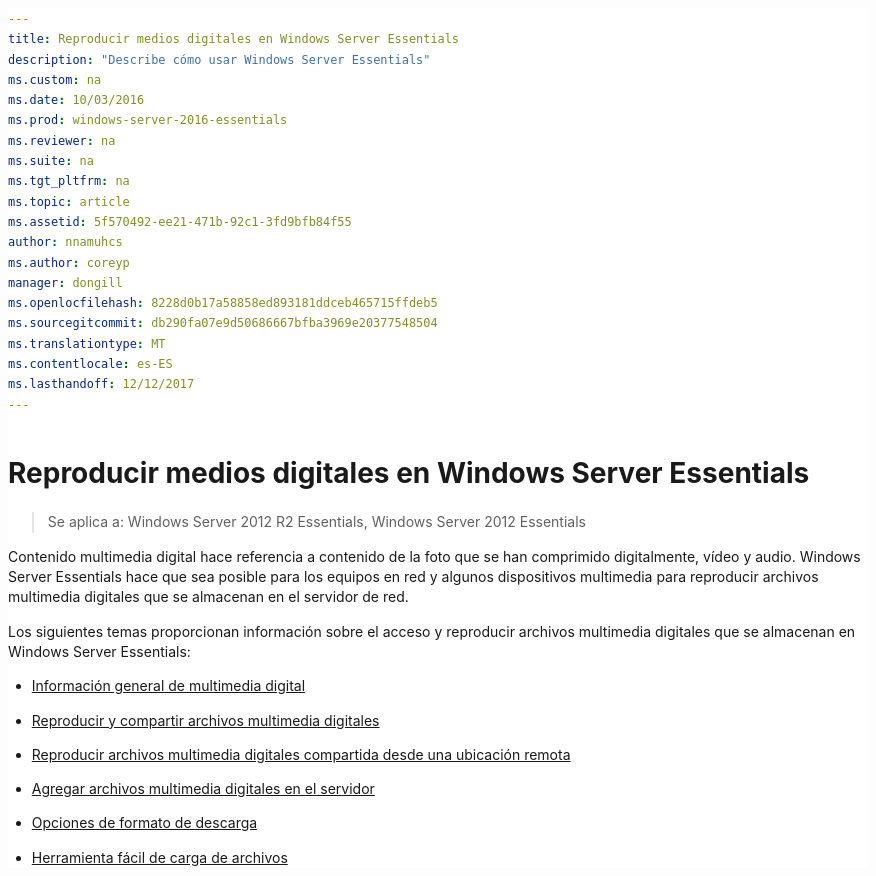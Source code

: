 ```yaml
---
title: Reproducir medios digitales en Windows Server Essentials
description: "Describe cómo usar Windows Server Essentials"
ms.custom: na
ms.date: 10/03/2016
ms.prod: windows-server-2016-essentials
ms.reviewer: na
ms.suite: na
ms.tgt_pltfrm: na
ms.topic: article
ms.assetid: 5f570492-ee21-471b-92c1-3fd9bfb84f55
author: nnamuhcs
ms.author: coreyp
manager: dongill
ms.openlocfilehash: 8228d0b17a58858ed893181ddceb465715ffdeb5
ms.sourcegitcommit: db290fa07e9d50686667bfba3969e20377548504
ms.translationtype: MT
ms.contentlocale: es-ES
ms.lasthandoff: 12/12/2017
---
```

# <a name="play-digital-media-in-windows-server-essentials"></a>Reproducir medios digitales en Windows Server Essentials

>Se aplica a: Windows Server 2012 R2 Essentials, Windows Server 2012 Essentials

Contenido multimedia digital hace referencia a contenido de la foto que se han comprimido digitalmente, vídeo y audio.  Windows Server Essentials hace que sea posible para los equipos en red y algunos dispositivos multimedia para reproducir archivos multimedia digitales que se almacenan en el servidor de red.  
  
 Los siguientes temas proporcionan información sobre el acceso y reproducir archivos multimedia digitales que se almacenan en Windows Server Essentials:  
  

-   [Información general de multimedia digital](Play-Digital-Media-in-Windows-Server-Essentials.md#BKMK_1)  
  
-   [Reproducir y compartir archivos multimedia digitales](Play-Digital-Media-in-Windows-Server-Essentials.md#BKMK_2)  
  
-   [Reproducir archivos multimedia digitales compartida desde una ubicación remota](Play-Digital-Media-in-Windows-Server-Essentials.md#BKMK_3)  
  
-   [Agregar archivos multimedia digitales en el servidor](Play-Digital-Media-in-Windows-Server-Essentials.md#BKMK_4)  
  
-   [Opciones de formato de descarga](Play-Digital-Media-in-Windows-Server-Essentials.md#BKMK_5)  
  
-   [Herramienta fácil de carga de archivos](Play-Digital-Media-in-Windows-Server-Essentials.md#BKMK_6)  
  
